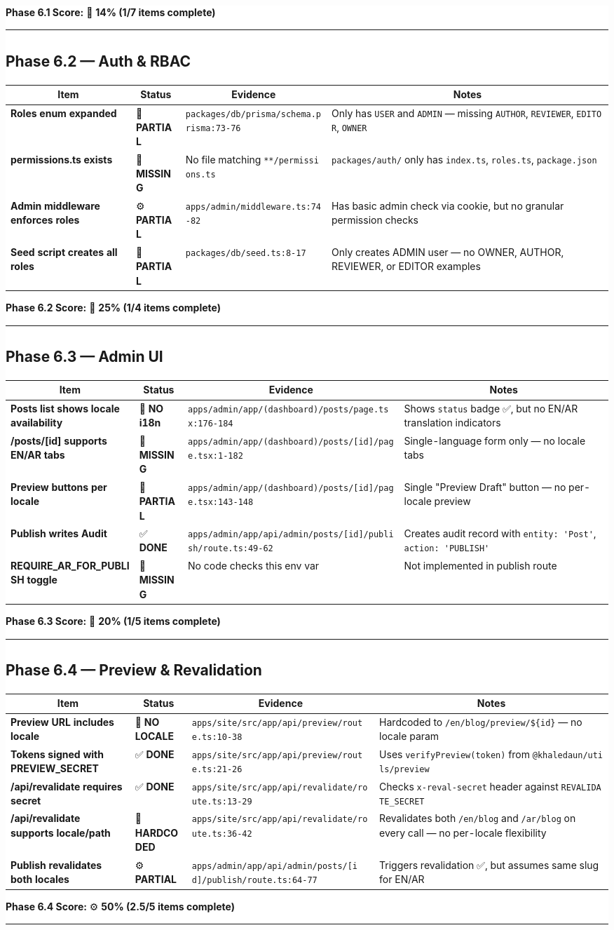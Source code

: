 **Phase 6.1 Score:** 🔴 **14% (1/7 items complete)**

---

## Phase 6.2 — Auth & RBAC

| Item | Status | Evidence | Notes |
|------|--------|----------|-------|
| **Roles enum expanded** | 🔴 **PARTIAL** | `packages/db/prisma/schema.prisma:73-76` | Only has `USER` and `ADMIN` — missing `AUTHOR`, `REVIEWER`, `EDITOR`, `OWNER` |
| **permissions.ts exists** | 🔴 **MISSING** | No file matching `**/permissions.ts` | `packages/auth/` only has `index.ts`, `roles.ts`, `package.json` |
| **Admin middleware enforces roles** | ⚙️ **PARTIAL** | `apps/admin/middleware.ts:74-82` | Has basic admin check via cookie, but no granular permission checks |
| **Seed script creates all roles** | 🔴 **PARTIAL** | `packages/db/seed.ts:8-17` | Only creates ADMIN user — no OWNER, AUTHOR, REVIEWER, or EDITOR examples |

**Phase 6.2 Score:** 🔴 **25% (1/4 items complete)**

---

## Phase 6.3 — Admin UI

| Item | Status | Evidence | Notes |
|------|--------|----------|-------|
| **Posts list shows locale availability** | 🔴 **NO i18n** | `apps/admin/app/(dashboard)/posts/page.tsx:176-184` | Shows `status` badge ✅, but no EN/AR translation indicators |
| **/posts/[id] supports EN/AR tabs** | 🔴 **MISSING** | `apps/admin/app/(dashboard)/posts/[id]/page.tsx:1-182` | Single-language form only — no locale tabs |
| **Preview buttons per locale** | 🔴 **PARTIAL** | `apps/admin/app/(dashboard)/posts/[id]/page.tsx:143-148` | Single "Preview Draft" button — no per-locale preview |
| **Publish writes Audit** | ✅ **DONE** | `apps/admin/app/api/admin/posts/[id]/publish/route.ts:49-62` | Creates audit record with `entity: 'Post'`, `action: 'PUBLISH'` |
| **REQUIRE_AR_FOR_PUBLISH toggle** | 🔴 **MISSING** | No code checks this env var | Not implemented in publish route |

**Phase 6.3 Score:** 🔴 **20% (1/5 items complete)**

---

## Phase 6.4 — Preview & Revalidation

| Item | Status | Evidence | Notes |
|------|--------|----------|-------|
| **Preview URL includes locale** | 🔴 **NO LOCALE** | `apps/site/src/app/api/preview/route.ts:10-38` | Hardcoded to `/en/blog/preview/${id}` — no locale param |
| **Tokens signed with PREVIEW_SECRET** | ✅ **DONE** | `apps/site/src/app/api/preview/route.ts:21-26` | Uses `verifyPreview(token)` from `@khaledaun/utils/preview` |
| **/api/revalidate requires secret** | ✅ **DONE** | `apps/site/src/app/api/revalidate/route.ts:13-29` | Checks `x-reval-secret` header against `REVALIDATE_SECRET` |
| **/api/revalidate supports locale/path** | 🔴 **HARDCODED** | `apps/site/src/app/api/revalidate/route.ts:36-42` | Revalidates both `/en/blog` and `/ar/blog` on every call — no per-locale flexibility |
| **Publish revalidates both locales** | ⚙️ **PARTIAL** | `apps/admin/app/api/admin/posts/[id]/publish/route.ts:64-77` | Triggers revalidation ✅, but assumes same slug for EN/AR |

**Phase 6.4 Score:** ⚙️ **50% (2.5/5 items complete)**

---